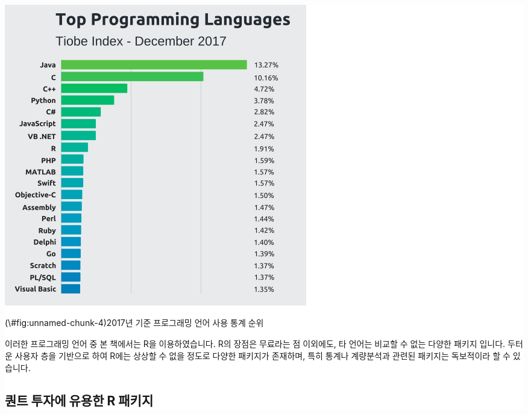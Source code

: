 <img src="images/tiobe_index.jpg" alt="2017년 기준 프로그래밍 언어 사용 통계 순위" width="500" />
<p class="caption">(\#fig:unnamed-chunk-4)2017년 기준 프로그래밍 언어 사용 통계 순위</p>
</div>

이러한 프로그래밍 언어 중 본 책에서는 R을 이용하였습니다. R의 장점은 무료라는 점 이외에도, 타 언어는 비교할 수 없는 다양한 패키지 입니다. 두터운 사용자 층을 기반으로 하여 R에는 상상할 수 없을 정도로 다양한 패키지가 존재하며, 특히 통계나 계량분석과 관련된 패키지는 독보적이라 할 수 있습니다.


## 퀀트 투자에 유용한 R 패키지
